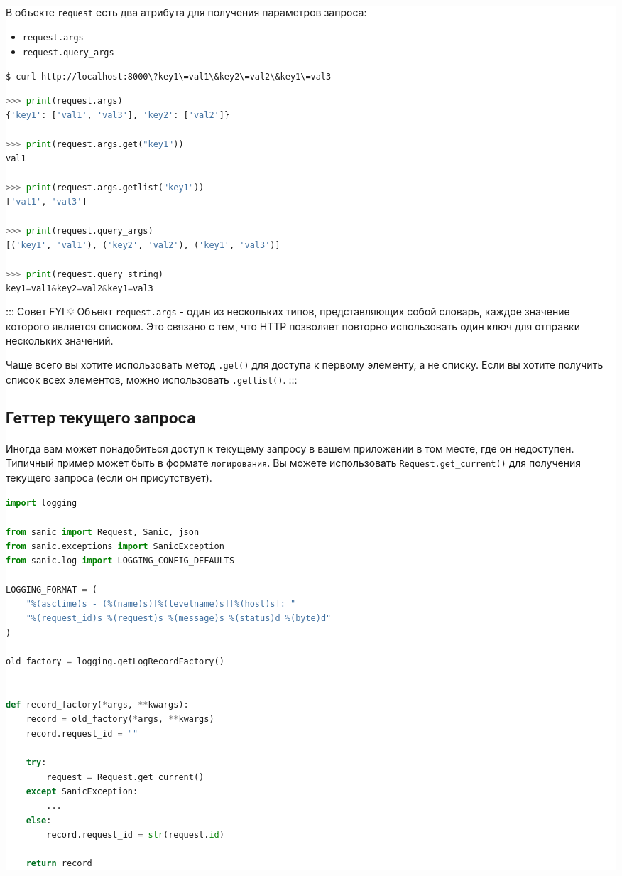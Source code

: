 В объекте `request` есть два атрибута для получения параметров запроса:

- `request.args`
- `request.query_args`

```bash
$ curl http://localhost:8000\?key1\=val1\&key2\=val2\&key1\=val3
```

```python
>>> print(request.args)
{'key1': ['val1', 'val3'], 'key2': ['val2']}

>>> print(request.args.get("key1"))
val1

>>> print(request.args.getlist("key1"))
['val1', 'val3']

>>> print(request.query_args)
[('key1', 'val1'), ('key2', 'val2'), ('key1', 'val3')]

>>> print(request.query_string)
key1=val1&key2=val2&key1=val3

```

::: Совет FYI :bulb: Объект `request.args` - один из нескольких типов, представляющих собой словарь, каждое значение которого является списком. Это связано с тем, что HTTP позволяет повторно использовать один ключ для отправки нескольких значений.

Чаще всего вы хотите использовать метод `.get()` для доступа к первому элементу, а не списку. Если вы хотите получить список всех элементов, можно использовать `.getlist()`. :::

## Геттер текущего запроса

Иногда вам может понадобиться доступ к текущему запросу в вашем приложении в том месте, где он недоступен. Типичный пример может быть в формате `логирования`. Вы можете использовать `Request.get_current()` для получения текущего запроса (если он присутствует).

```python
import logging

from sanic import Request, Sanic, json
from sanic.exceptions import SanicException
from sanic.log import LOGGING_CONFIG_DEFAULTS

LOGGING_FORMAT = (
    "%(asctime)s - (%(name)s)[%(levelname)s][%(host)s]: "
    "%(request_id)s %(request)s %(message)s %(status)d %(byte)d"
)

old_factory = logging.getLogRecordFactory()


def record_factory(*args, **kwargs):
    record = old_factory(*args, **kwargs)
    record.request_id = ""

    try:
        request = Request.get_current()
    except SanicException:
        ...
    else:
        record.request_id = str(request.id)

    return record
```